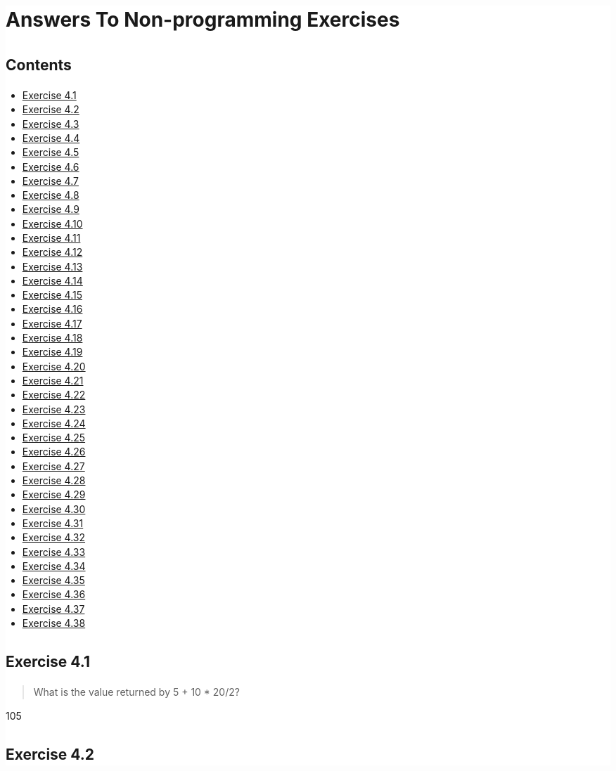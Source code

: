 # Answers To Non-programming Exercises

## Contents
- [Exercise 4.1](#exercise-41)
- [Exercise 4.2](#exercise-42)
- [Exercise 4.3](#exercise-43)
- [Exercise 4.4](#exercise-44)
- [Exercise 4.5](#exercise-45)
- [Exercise 4.6](#exercise-46)
- [Exercise 4.7](#exercise-47)
- [Exercise 4.8](#exercise-48)
- [Exercise 4.9](#exercise-49)
- [Exercise 4.10](#exercise-410)
- [Exercise 4.11](#exercise-411)
- [Exercise 4.12](#exercise-412)
- [Exercise 4.13](#exercise-413)
- [Exercise 4.14](#exercise-414)
- [Exercise 4.15](#exercise-415)
- [Exercise 4.16](#exercise-416)
- [Exercise 4.17](#exercise-417)
- [Exercise 4.18](#exercise-418)
- [Exercise 4.19](#exercise-419)
- [Exercise 4.20](#exercise-420)
- [Exercise 4.21](#exercise-421)
- [Exercise 4.22](#exercise-422)
- [Exercise 4.23](#exercise-423)
- [Exercise 4.24](#exercise-424)
- [Exercise 4.25](#exercise-425)
- [Exercise 4.26](#exercise-426)
- [Exercise 4.27](#exercise-427)
- [Exercise 4.28](#exercise-428)
- [Exercise 4.29](#exercise-429)
- [Exercise 4.30](#exercise-430)
- [Exercise 4.31](#exercise-431)
- [Exercise 4.32](#exercise-432)
- [Exercise 4.33](#exercise-433)
- [Exercise 4.34](#exercise-434)
- [Exercise 4.35](#exercise-435)
- [Exercise 4.36](#exercise-436)
- [Exercise 4.37](#exercise-437)
- [Exercise 4.38](#exercise-438)

## Exercise 4.1

> What is the value returned by 5 + 10 * 20/2?

105

## Exercise 4.2
